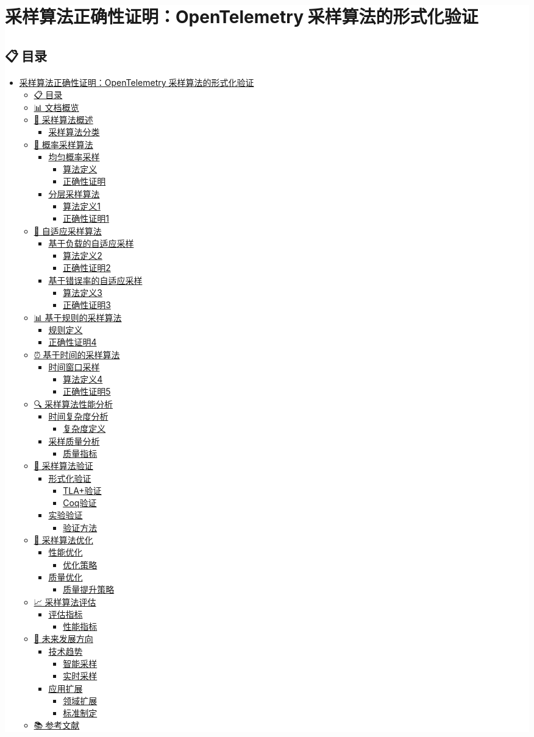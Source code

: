 # 采样算法正确性证明：OpenTelemetry 采样算法的形式化验证

## 📋 目录

- [采样算法正确性证明：OpenTelemetry 采样算法的形式化验证](#采样算法正确性证明opentelemetry-采样算法的形式化验证)
  - [📋 目录](#-目录)
  - [📊 文档概览](#-文档概览)
  - [🎯 采样算法概述](#-采样算法概述)
    - [采样算法分类](#采样算法分类)
  - [🧮 概率采样算法](#-概率采样算法)
    - [均匀概率采样](#均匀概率采样)
      - [算法定义](#算法定义)
      - [正确性证明](#正确性证明)
    - [分层采样算法](#分层采样算法)
      - [算法定义1](#算法定义1)
      - [正确性证明1](#正确性证明1)
  - [🎯 自适应采样算法](#-自适应采样算法)
    - [基于负载的自适应采样](#基于负载的自适应采样)
      - [算法定义2](#算法定义2)
      - [正确性证明2](#正确性证明2)
    - [基于错误率的自适应采样](#基于错误率的自适应采样)
      - [算法定义3](#算法定义3)
      - [正确性证明3](#正确性证明3)
  - [📊 基于规则的采样算法](#-基于规则的采样算法)
    - [规则定义](#规则定义)
    - [正确性证明4](#正确性证明4)
  - [⏰ 基于时间的采样算法](#-基于时间的采样算法)
    - [时间窗口采样](#时间窗口采样)
      - [算法定义4](#算法定义4)
      - [正确性证明5](#正确性证明5)
  - [🔍 采样算法性能分析](#-采样算法性能分析)
    - [时间复杂度分析](#时间复杂度分析)
      - [复杂度定义](#复杂度定义)
    - [采样质量分析](#采样质量分析)
      - [质量指标](#质量指标)
  - [🧪 采样算法验证](#-采样算法验证)
    - [形式化验证](#形式化验证)
      - [TLA+验证](#tla验证)
      - [Coq验证](#coq验证)
    - [实验验证](#实验验证)
      - [验证方法](#验证方法)
  - [🚀 采样算法优化](#-采样算法优化)
    - [性能优化](#性能优化)
      - [优化策略](#优化策略)
    - [质量优化](#质量优化)
      - [质量提升策略](#质量提升策略)
  - [📈 采样算法评估](#-采样算法评估)
    - [评估指标](#评估指标)
      - [性能指标](#性能指标)
  - [🔮 未来发展方向](#-未来发展方向)
    - [技术趋势](#技术趋势)
      - [智能采样](#智能采样)
      - [实时采样](#实时采样)
    - [应用扩展](#应用扩展)
      - [领域扩展](#领域扩展)
      - [标准制定](#标准制定)
  - [📚 参考文献](#-参考文献)

